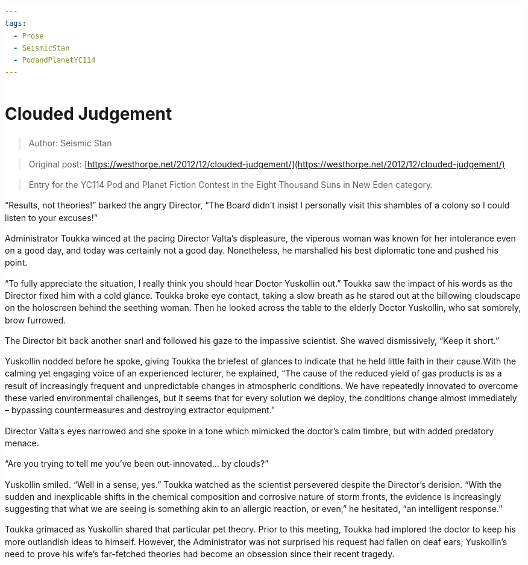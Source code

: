 ```yaml
---
tags:
  - Prose
  - SeismicStan
  - PodandPlanetYC114
---
```


# Clouded Judgement

> Author: Seismic Stan

> Original post: [https://westhorpe.net/2012/12/clouded-judgement/](https://westhorpe.net/2012/12/clouded-judgement/)

> Entry for the YC114 Pod and Planet Fiction Contest in the Eight Thousand Suns in New Eden category.


“Results, not theories!” barked the angry Director, “The Board didn’t insist I personally visit this shambles of a colony so I could listen to your excuses!”

Administrator Toukka winced at the pacing Director Valta’s displeasure, the viperous woman was known for her intolerance even on a good day, and today was certainly not a good day. Nonetheless, he marshalled his best diplomatic tone and pushed his point.

“To fully appreciate the situation, I really think you should hear Doctor Yuskollin out.” Toukka saw the impact of his words as the Director fixed him with a cold glance. Toukka broke eye contact, taking a slow breath as he stared out at the billowing cloudscape on the holoscreen behind the seething woman. Then he looked across the table to the elderly Doctor Yuskollin, who sat sombrely, brow furrowed.

The Director bit back another snarl and followed his gaze to the impassive scientist. She waved dismissively, “Keep it short.”

Yuskollin nodded before he spoke, giving Toukka the briefest of glances to indicate that he held little faith in their cause.With the calming yet engaging voice of an experienced lecturer, he explained, “The cause of the reduced yield of gas products is as a result of increasingly frequent and unpredictable changes in atmospheric conditions. We have repeatedly innovated to overcome these varied environmental challenges, but it seems that for every solution we deploy, the conditions change almost immediately – bypassing countermeasures and destroying extractor equipment.”

Director Valta’s eyes narrowed and she spoke in a tone which mimicked the doctor’s calm timbre, but with added predatory menace.

“Are you trying to tell me you’ve been out-innovated… by clouds?”

Yuskollin smiled. “Well in a sense, yes.” Toukka watched as the scientist persevered despite the Director’s derision. “With the sudden and inexplicable shifts in the chemical composition and corrosive nature of storm fronts, the evidence is increasingly suggesting that what we are seeing is something akin to an allergic reaction, or even,” he hesitated, “an intelligent response.”

Toukka grimaced as Yuskollin shared that particular pet theory. Prior to this meeting, Toukka had implored the doctor to keep his more outlandish ideas to himself. However, the Administrator was not surprised his request had fallen on deaf ears; Yuskollin’s need to prove his wife’s far-fetched theories had become an obsession since their recent tragedy.
